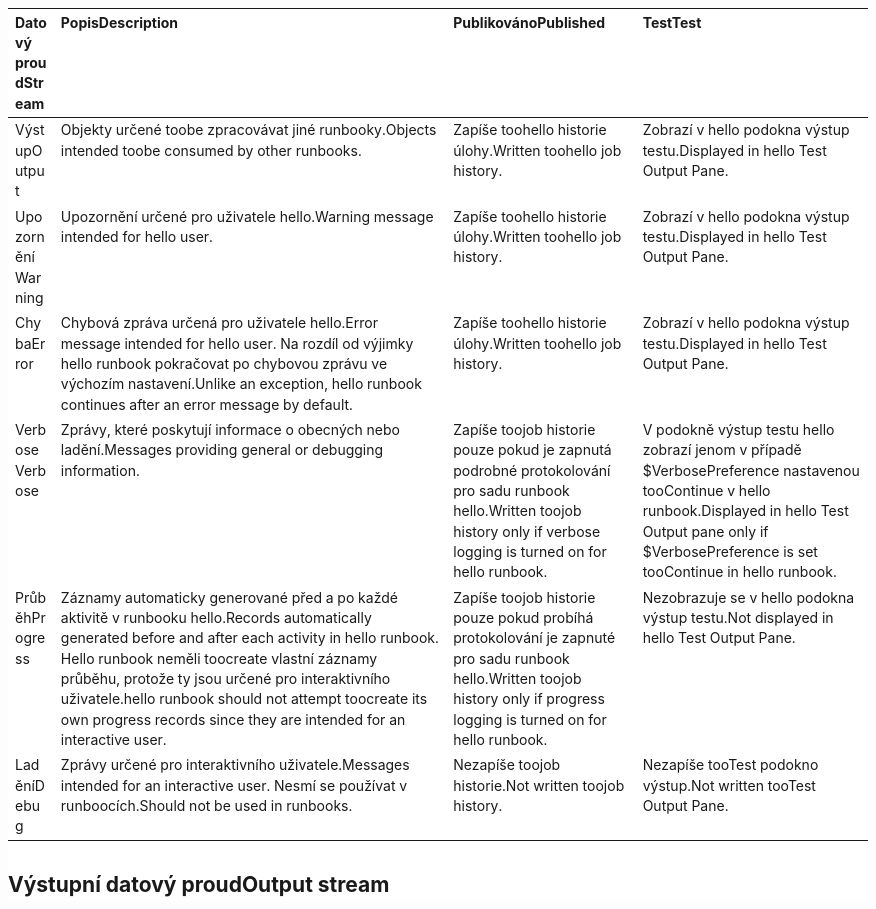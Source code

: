 | <span data-ttu-id="3de09-109">Datový proud</span><span class="sxs-lookup"><span data-stu-id="3de09-109">Stream</span></span> | <span data-ttu-id="3de09-110">Popis</span><span class="sxs-lookup"><span data-stu-id="3de09-110">Description</span></span> | <span data-ttu-id="3de09-111">Publikováno</span><span class="sxs-lookup"><span data-stu-id="3de09-111">Published</span></span> | <span data-ttu-id="3de09-112">Test</span><span class="sxs-lookup"><span data-stu-id="3de09-112">Test</span></span> |
|:--- |:--- |:--- |:--- |
| <span data-ttu-id="3de09-113">Výstup</span><span class="sxs-lookup"><span data-stu-id="3de09-113">Output</span></span> |<span data-ttu-id="3de09-114">Objekty určené toobe zpracovávat jiné runbooky.</span><span class="sxs-lookup"><span data-stu-id="3de09-114">Objects intended toobe consumed by other runbooks.</span></span> |<span data-ttu-id="3de09-115">Zapíše toohello historie úlohy.</span><span class="sxs-lookup"><span data-stu-id="3de09-115">Written toohello job history.</span></span> |<span data-ttu-id="3de09-116">Zobrazí v hello podokna výstup testu.</span><span class="sxs-lookup"><span data-stu-id="3de09-116">Displayed in hello Test Output Pane.</span></span> |
| <span data-ttu-id="3de09-117">Upozornění</span><span class="sxs-lookup"><span data-stu-id="3de09-117">Warning</span></span> |<span data-ttu-id="3de09-118">Upozornění určené pro uživatele hello.</span><span class="sxs-lookup"><span data-stu-id="3de09-118">Warning message intended for hello user.</span></span> |<span data-ttu-id="3de09-119">Zapíše toohello historie úlohy.</span><span class="sxs-lookup"><span data-stu-id="3de09-119">Written toohello job history.</span></span> |<span data-ttu-id="3de09-120">Zobrazí v hello podokna výstup testu.</span><span class="sxs-lookup"><span data-stu-id="3de09-120">Displayed in hello Test Output Pane.</span></span> |
| <span data-ttu-id="3de09-121">Chyba</span><span class="sxs-lookup"><span data-stu-id="3de09-121">Error</span></span> |<span data-ttu-id="3de09-122">Chybová zpráva určená pro uživatele hello.</span><span class="sxs-lookup"><span data-stu-id="3de09-122">Error message intended for hello user.</span></span> <span data-ttu-id="3de09-123">Na rozdíl od výjimky hello runbook pokračovat po chybovou zprávu ve výchozím nastavení.</span><span class="sxs-lookup"><span data-stu-id="3de09-123">Unlike an exception, hello runbook continues after an error message by default.</span></span> |<span data-ttu-id="3de09-124">Zapíše toohello historie úlohy.</span><span class="sxs-lookup"><span data-stu-id="3de09-124">Written toohello job history.</span></span> |<span data-ttu-id="3de09-125">Zobrazí v hello podokna výstup testu.</span><span class="sxs-lookup"><span data-stu-id="3de09-125">Displayed in hello Test Output Pane.</span></span> |
| <span data-ttu-id="3de09-126">Verbose</span><span class="sxs-lookup"><span data-stu-id="3de09-126">Verbose</span></span> |<span data-ttu-id="3de09-127">Zprávy, které poskytují informace o obecných nebo ladění.</span><span class="sxs-lookup"><span data-stu-id="3de09-127">Messages providing general or debugging information.</span></span> |<span data-ttu-id="3de09-128">Zapíše toojob historie pouze pokud je zapnutá podrobné protokolování pro sadu runbook hello.</span><span class="sxs-lookup"><span data-stu-id="3de09-128">Written toojob history only if verbose logging is turned on for hello runbook.</span></span> |<span data-ttu-id="3de09-129">V podokně výstup testu hello zobrazí jenom v případě $VerbosePreference nastavenou tooContinue v hello runbook.</span><span class="sxs-lookup"><span data-stu-id="3de09-129">Displayed in hello Test Output pane only if $VerbosePreference is set tooContinue in hello runbook.</span></span> |
| <span data-ttu-id="3de09-130">Průběh</span><span class="sxs-lookup"><span data-stu-id="3de09-130">Progress</span></span> |<span data-ttu-id="3de09-131">Záznamy automaticky generované před a po každé aktivitě v runbooku hello.</span><span class="sxs-lookup"><span data-stu-id="3de09-131">Records automatically generated before and after each activity in hello runbook.</span></span> <span data-ttu-id="3de09-132">Hello runbook neměli toocreate vlastní záznamy průběhu, protože ty jsou určené pro interaktivního uživatele.</span><span class="sxs-lookup"><span data-stu-id="3de09-132">hello runbook should not attempt toocreate its own progress records since they are intended for an interactive user.</span></span> |<span data-ttu-id="3de09-133">Zapíše toojob historie pouze pokud probíhá protokolování je zapnuté pro sadu runbook hello.</span><span class="sxs-lookup"><span data-stu-id="3de09-133">Written toojob history only if progress logging is turned on for hello runbook.</span></span> |<span data-ttu-id="3de09-134">Nezobrazuje se v hello podokna výstup testu.</span><span class="sxs-lookup"><span data-stu-id="3de09-134">Not displayed in hello Test Output Pane.</span></span> |
| <span data-ttu-id="3de09-135">Ladění</span><span class="sxs-lookup"><span data-stu-id="3de09-135">Debug</span></span> |<span data-ttu-id="3de09-136">Zprávy určené pro interaktivního uživatele.</span><span class="sxs-lookup"><span data-stu-id="3de09-136">Messages intended for an interactive user.</span></span> <span data-ttu-id="3de09-137">Nesmí se používat v runboocích.</span><span class="sxs-lookup"><span data-stu-id="3de09-137">Should not be used in runbooks.</span></span> |<span data-ttu-id="3de09-138">Nezapíše toojob historie.</span><span class="sxs-lookup"><span data-stu-id="3de09-138">Not written toojob history.</span></span> |<span data-ttu-id="3de09-139">Nezapíše tooTest podokno výstup.</span><span class="sxs-lookup"><span data-stu-id="3de09-139">Not written tooTest Output Pane.</span></span> |

## <a name="output-stream"></a><span data-ttu-id="3de09-140">Výstupní datový proud</span><span class="sxs-lookup"><span data-stu-id="3de09-140">Output stream</span></span>